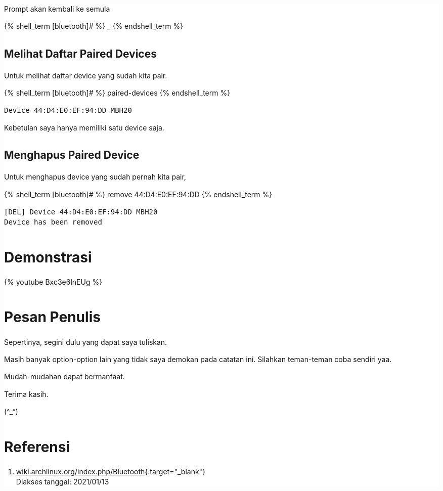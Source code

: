 Prompt akan kembali ke semula

{% shell_term [bluetooth]# %}
_
{% endshell_term %}


## Melihat Daftar Paired Devices

Untuk melihat daftar device yang sudah kita pair.

{% shell_term [bluetooth]# %}
paired-devices
{% endshell_term %}

<pre>
Device 44:D4:E0:EF:94:DD MBH20
</pre>

Kebetulan saya hanya memiliki satu device saja.


## Menghapus Paired Device

Untuk menghapus device yang sudah pernah kita pair,

{% shell_term [bluetooth]# %}
remove 44:D4:E0:EF:94:DD
{% endshell_term %}

<pre>
[<span class="is-danger">DEL</span>] Device 44:D4:E0:EF:94:DD MBH20
Device has been removed
</pre>


# Demonstrasi

{% youtube Bxc3e6lnEUg %}








# Pesan Penulis

Sepertinya, segini dulu yang dapat saya tuliskan.

Masih banyak option-option lain yang tidak saya demokan pada catatan ini. Silahkan teman-teman coba sendiri yaa.

Mudah-mudahan dapat bermanfaat.

Terima kasih.

(^_^)




# Referensi

1. [wiki.archlinux.org/index.php/Bluetooth](https://wiki.archlinux.org/index.php/Bluetooth){:target="_blank"}
<br>Diakses tanggal: 2021/01/13
